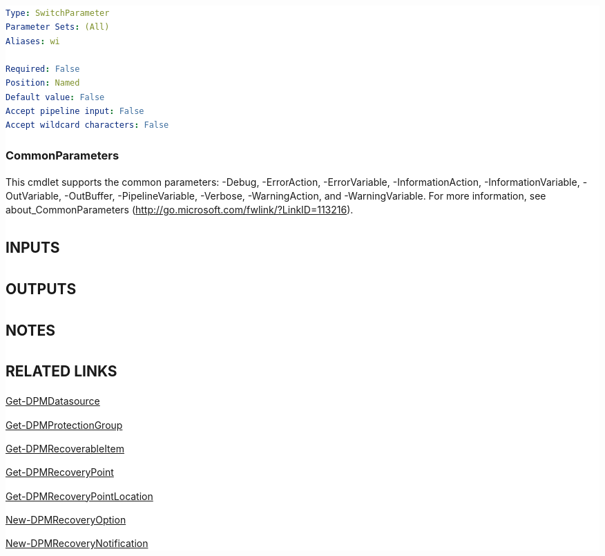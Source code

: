 ```yaml
Type: SwitchParameter
Parameter Sets: (All)
Aliases: wi

Required: False
Position: Named
Default value: False
Accept pipeline input: False
Accept wildcard characters: False
```

### CommonParameters
This cmdlet supports the common parameters: -Debug, -ErrorAction, -ErrorVariable, -InformationAction, -InformationVariable, -OutVariable, -OutBuffer, -PipelineVariable, -Verbose, -WarningAction, and -WarningVariable. For more information, see about_CommonParameters (http://go.microsoft.com/fwlink/?LinkID=113216).

## INPUTS

## OUTPUTS

## NOTES

## RELATED LINKS

[Get-DPMDatasource](xref:SystemCenter2016/DataProtectionManager/vlatest/Get-DPMDatasource.md)

[Get-DPMProtectionGroup](xref:SystemCenter2016/DataProtectionManager/vlatest/Get-DPMProtectionGroup.md)

[Get-DPMRecoverableItem](xref:SystemCenter2016/DataProtectionManager/vlatest/Get-DPMRecoverableItem.md)

[Get-DPMRecoveryPoint](xref:SystemCenter2016/DataProtectionManager/vlatest/Get-DPMRecoveryPoint.md)

[Get-DPMRecoveryPointLocation](xref:SystemCenter2016/DataProtectionManager/vlatest/Get-DPMRecoveryPointLocation.md)

[New-DPMRecoveryOption](xref:SystemCenter2016/DataProtectionManager/vlatest/New-DPMRecoveryOption.md)

[New-DPMRecoveryNotification](xref:SystemCenter2016/DataProtectionManager/vlatest/New-DPMRecoveryNotification.md)

